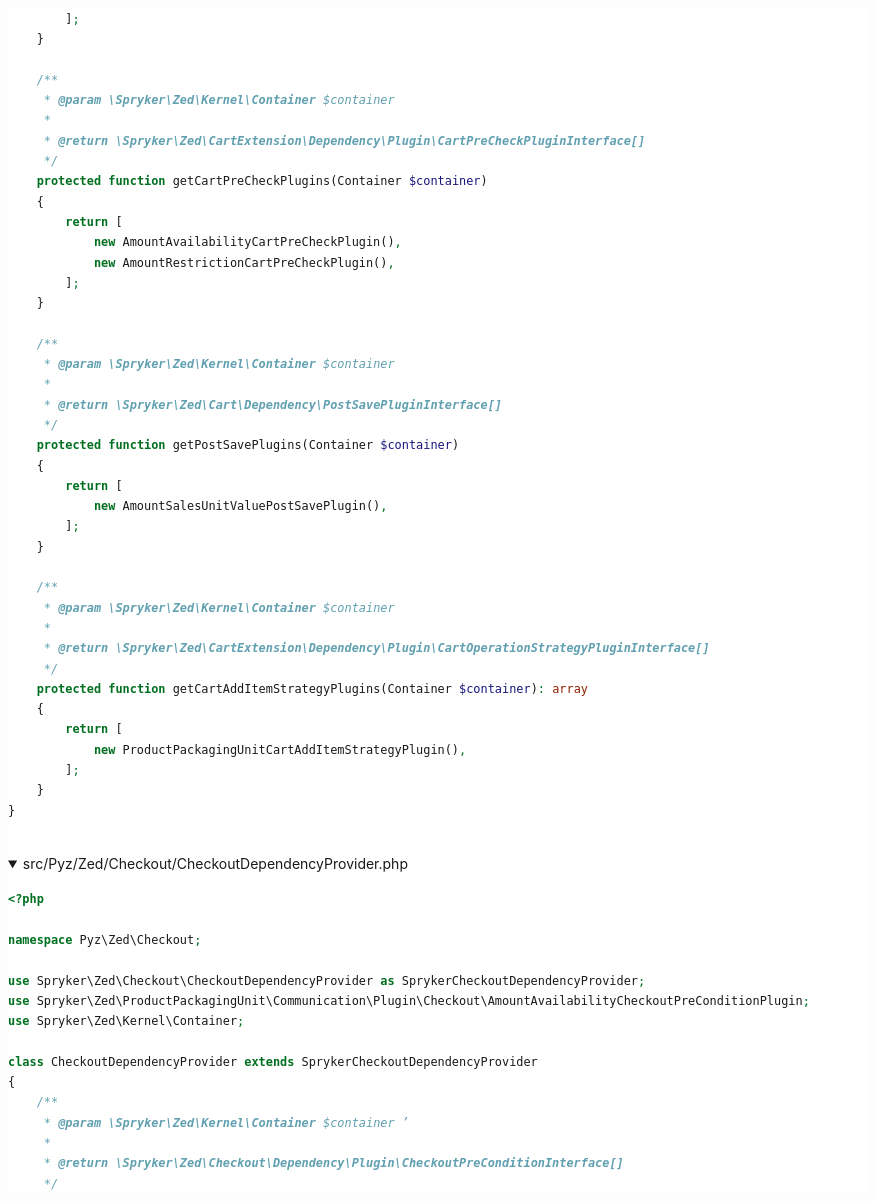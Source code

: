 ```php
		];
	}

	/**
	 * @param \Spryker\Zed\Kernel\Container $container
	 *
	 * @return \Spryker\Zed\CartExtension\Dependency\Plugin\CartPreCheckPluginInterface[]
	 */
	protected function getCartPreCheckPlugins(Container $container)
	{
		return [
			new AmountAvailabilityCartPreCheckPlugin(),
			new AmountRestrictionCartPreCheckPlugin(),
		];
	}

	/**
	 * @param \Spryker\Zed\Kernel\Container $container
	 *
	 * @return \Spryker\Zed\Cart\Dependency\PostSavePluginInterface[]
	 */
	protected function getPostSavePlugins(Container $container)
	{
		return [
			new AmountSalesUnitValuePostSavePlugin(),
		];
	}

	/**
	 * @param \Spryker\Zed\Kernel\Container $container
	 *
	 * @return \Spryker\Zed\CartExtension\Dependency\Plugin\CartOperationStrategyPluginInterface[]
	 */
	protected function getCartAddItemStrategyPlugins(Container $container): array
	{
		return [
			new ProductPackagingUnitCartAddItemStrategyPlugin(),
		];
	}
}
```
<br>
</details>

<details open>
<summary>src/Pyz/Zed/Checkout/CheckoutDependencyProvider.php</summary>

```php
<?php

namespace Pyz\Zed\Checkout;

use Spryker\Zed\Checkout\CheckoutDependencyProvider as SprykerCheckoutDependencyProvider;
use Spryker\Zed\ProductPackagingUnit\Communication\Plugin\Checkout\AmountAvailabilityCheckoutPreConditionPlugin;
use Spryker\Zed\Kernel\Container;

class CheckoutDependencyProvider extends SprykerCheckoutDependencyProvider
{
	/**
	 * @param \Spryker\Zed\Kernel\Container $container ’
	 *
	 * @return \Spryker\Zed\Checkout\Dependency\Plugin\CheckoutPreConditionInterface[]
	 */
```